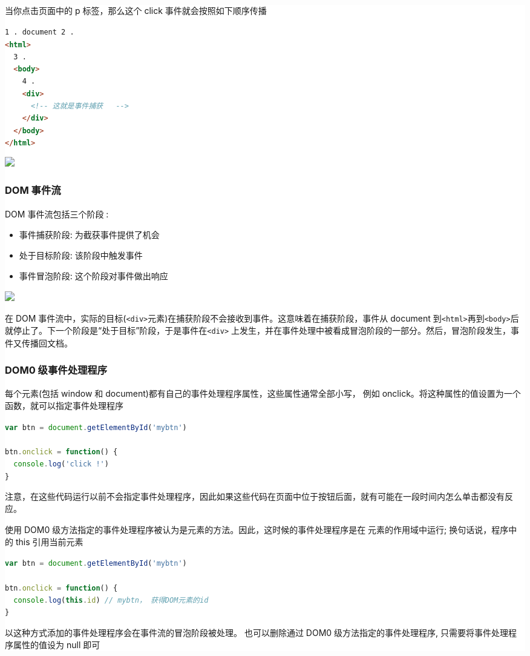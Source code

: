 当你点击页面中的 p 标签，那么这个 click 事件就会按照如下顺序传播

```html
1 . document 2 .
<html>
  3 .
  <body>
    4 .
    <div>
      <!-- 这就是事件捕获   -->
    </div>
  </body>
</html>
```

<img src='https://github.com/PDKSophia/read-booklist/raw/master/book-image/js-red-thirteen-2.png'>

### DOM 事件流

DOM 事件流包括三个阶段 :

- 事件捕获阶段: 为截获事件提供了机会

- 处于目标阶段: 该阶段中触发事件

- 事件冒泡阶段: 这个阶段对事件做出响应

<img src='https://github.com/PDKSophia/read-booklist/raw/master/book-image/js-red-thirteen-3.png'>

在 DOM 事件流中，实际的目标(`<div>`元素)在捕获阶段不会接收到事件。这意味着在捕获阶段，事件从 document 到`<html>`再到`<body>`后就停止了。下一个阶段是“处于目标”阶段，于是事件在`<div>` 上发生，并在事件处理中被看成冒泡阶段的一部分。然后，冒泡阶段发生，事件又传播回文档。

### DOM0 级事件处理程序

每个元素(包括 window 和 document)都有自己的事件处理程序属性，这些属性通常全部小写， 例如 onclick。将这种属性的值设置为一个函数，就可以指定事件处理程序

```javascript
var btn = document.getElementById('mybtn')

btn.onclick = function() {
  console.log('click !')
}
```

注意，在这些代码运行以前不会指定事件处理程序，因此如果这些代码在页面中位于按钮后面，就有可能在一段时间内怎么单击都没有反应。

使用 DOM0 级方法指定的事件处理程序被认为是元素的方法。因此，这时候的事件处理程序是在 元素的作用域中运行; 换句话说，程序中的 this 引用当前元素

```javascript
var btn = document.getElementById('mybtn')

btn.onclick = function() {
  console.log(this.id) // mybtn， 获得DOM元素的id
}
```

以这种方式添加的事件处理程序会在事件流的冒泡阶段被处理。 也可以删除通过 DOM0 级方法指定的事件处理程序, 只需要将事件处理程序属性的值设为 null 即可
